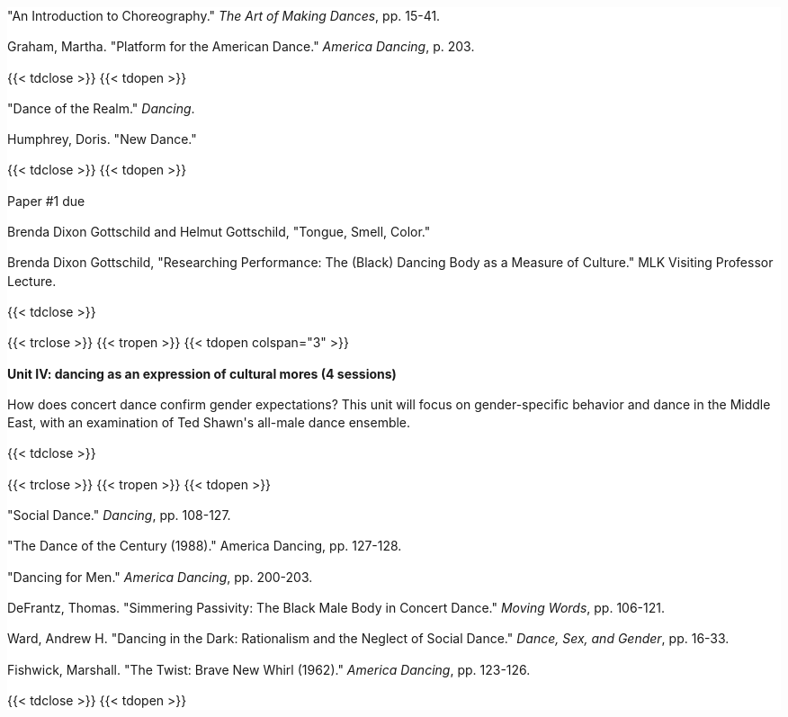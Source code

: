 "An Introduction to Choreography." _The Art of Making Dances_, pp. 15-41.

Graham, Martha. "Platform for the American Dance." _America Dancing_, p. 203.


{{< tdclose >}}
{{< tdopen >}}


"Dance of the Realm." _Dancing_.

Humphrey, Doris. "New Dance."


{{< tdclose >}}
{{< tdopen >}}


Paper #1 due

Brenda Dixon Gottschild and Helmut Gottschild, "Tongue, Smell, Color."

Brenda Dixon Gottschild, "Researching Performance: The (Black) Dancing Body as a Measure of Culture." MLK Visiting Professor Lecture.


{{< tdclose >}}

{{< trclose >}}
{{< tropen >}}
{{< tdopen colspan="3" >}}


**Unit IV: dancing as an expression of cultural mores (4 sessions)**

How does concert dance confirm gender expectations? This unit will focus on gender-specific behavior and dance in the Middle East, with an examination of Ted Shawn's all-male dance ensemble.


{{< tdclose >}}

{{< trclose >}}
{{< tropen >}}
{{< tdopen >}}


"Social Dance." _Dancing_, pp. 108-127.

"The Dance of the Century (1988)." America Dancing, pp. 127-128.

"Dancing for Men." _America Dancing_, pp. 200-203.

DeFrantz, Thomas. "Simmering Passivity: The Black Male Body in Concert Dance." _Moving Words_, pp. 106-121.

Ward, Andrew H. "Dancing in the Dark: Rationalism and the Neglect of Social Dance." _Dance, Sex, and Gender_, pp. 16-33.

Fishwick, Marshall. "The Twist: Brave New Whirl (1962)." _America Dancing_, pp. 123-126.


{{< tdclose >}}
{{< tdopen >}}


